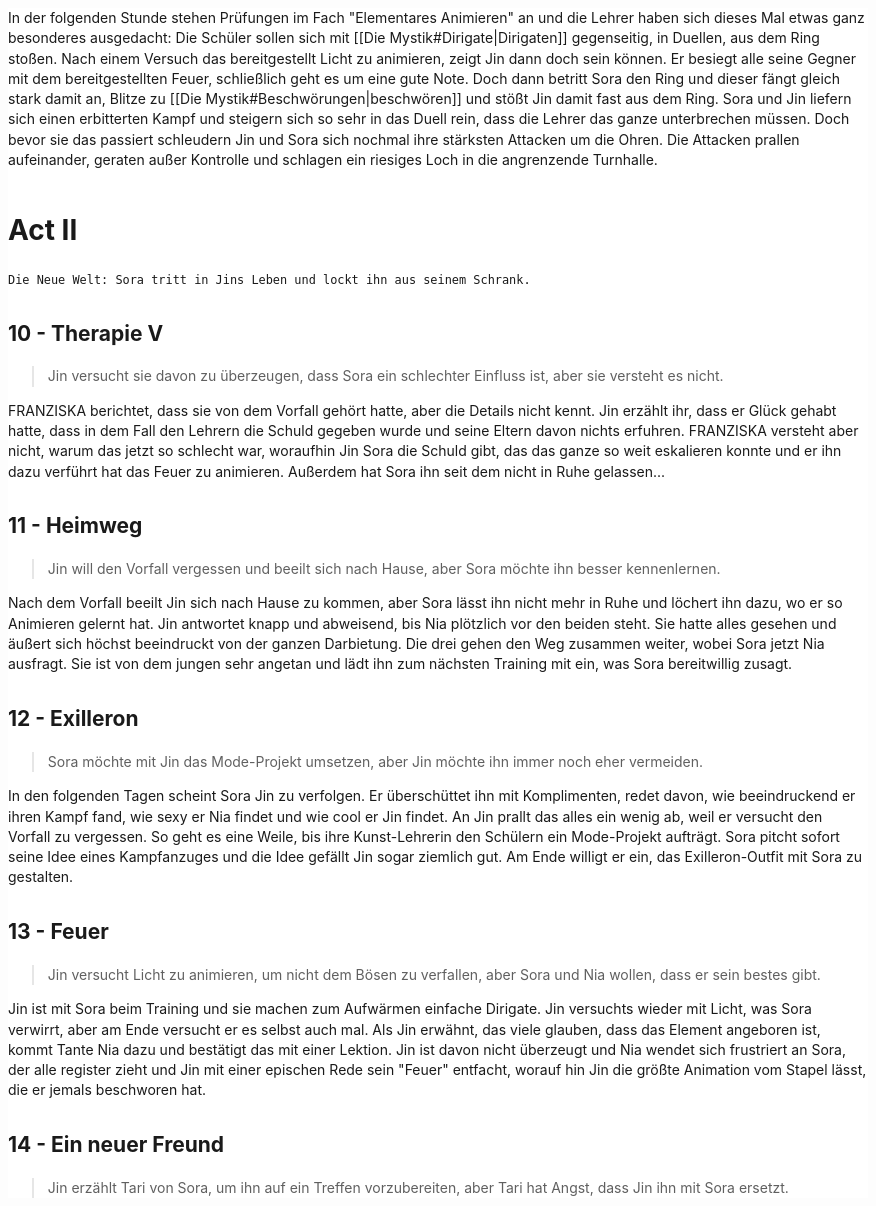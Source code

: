 In der folgenden Stunde stehen Prüfungen im Fach "Elementares Animieren" an und die Lehrer haben sich dieses Mal etwas ganz besonderes ausgedacht: Die Schüler sollen sich mit [[Die Mystik#Dirigate|Dirigaten]] gegenseitig, in Duellen, aus dem Ring stoßen. Nach einem Versuch das bereitgestellt Licht zu animieren, zeigt Jin dann doch sein können. Er besiegt alle seine Gegner mit dem bereitgestellten Feuer, schließlich geht es um eine gute Note. Doch dann betritt Sora den Ring und dieser fängt gleich stark damit an, Blitze zu [[Die Mystik#Beschwörungen|beschwören]] und stößt Jin damit fast aus dem Ring.
Sora und Jin liefern sich einen erbitterten Kampf und steigern sich so sehr in das Duell rein, dass die Lehrer das ganze unterbrechen müssen. Doch bevor sie das passiert schleudern Jin und Sora sich nochmal ihre stärksten Attacken um die Ohren. Die Attacken prallen aufeinander, geraten außer Kontrolle und schlagen ein riesiges Loch in die angrenzende Turnhalle.
# Act II
	Die Neue Welt: Sora tritt in Jins Leben und lockt ihn aus seinem Schrank.
## 10 - Therapie V
> Jin versucht sie davon zu überzeugen, dass Sora ein schlechter Einfluss ist, aber sie versteht es nicht.

FRANZISKA berichtet, dass sie von dem Vorfall gehört hatte, aber die Details nicht kennt. Jin erzählt ihr, dass er Glück gehabt hatte, dass in dem Fall den Lehrern die Schuld gegeben wurde und seine Eltern davon nichts erfuhren.
FRANZISKA versteht aber nicht, warum das jetzt so schlecht war, woraufhin Jin Sora die Schuld gibt, das das ganze so weit eskalieren konnte und er ihn dazu verführt hat das Feuer zu animieren. Außerdem hat Sora ihn seit dem nicht in Ruhe gelassen... 
## 11 - Heimweg
> Jin will den Vorfall vergessen und beeilt sich nach Hause, aber Sora möchte ihn besser kennenlernen.

Nach dem Vorfall beeilt Jin sich nach Hause zu kommen, aber Sora lässt ihn nicht mehr in Ruhe und löchert ihn dazu, wo er so Animieren gelernt hat. Jin antwortet knapp und abweisend, bis Nia plötzlich vor den beiden steht. Sie hatte alles gesehen und äußert sich höchst beeindruckt von der ganzen Darbietung. Die drei gehen den Weg zusammen weiter, wobei Sora jetzt Nia ausfragt. Sie ist von dem jungen sehr angetan und lädt ihn zum nächsten Training mit ein, was Sora bereitwillig zusagt.
## 12 - Exilleron
> Sora möchte mit Jin das Mode-Projekt umsetzen, aber Jin möchte ihn immer noch eher vermeiden.

In den folgenden Tagen scheint Sora Jin zu verfolgen. Er überschüttet ihn mit Komplimenten, redet davon, wie beeindruckend er ihren Kampf fand, wie sexy er Nia findet und wie cool er Jin findet. An Jin prallt das alles ein wenig ab, weil er versucht den Vorfall zu vergessen.
So geht es eine Weile, bis ihre Kunst-Lehrerin den Schülern ein Mode-Projekt aufträgt. Sora pitcht sofort seine Idee eines Kampfanzuges und die Idee gefällt Jin sogar ziemlich gut. Am Ende willigt er ein, das Exilleron-Outfit mit Sora zu gestalten.
## 13 - Feuer
> Jin versucht Licht zu animieren, um nicht dem Bösen zu verfallen, aber Sora und Nia wollen, dass er sein bestes gibt.

Jin ist mit Sora beim Training und sie machen zum Aufwärmen einfache Dirigate. Jin versuchts wieder mit Licht, was Sora verwirrt, aber am Ende versucht er es selbst auch mal. Als Jin erwähnt, das viele glauben, dass das Element angeboren ist, kommt Tante Nia dazu und bestätigt das mit einer Lektion. Jin ist davon nicht überzeugt und Nia wendet sich frustriert an Sora, der alle register zieht und Jin mit einer epischen Rede sein "Feuer" entfacht, worauf hin Jin die größte Animation vom Stapel lässt, die er jemals beschworen hat.
## 14 - Ein neuer Freund
> Jin erzählt Tari von Sora, um ihn auf ein Treffen vorzubereiten, aber Tari hat Angst, dass Jin ihn mit Sora ersetzt.
